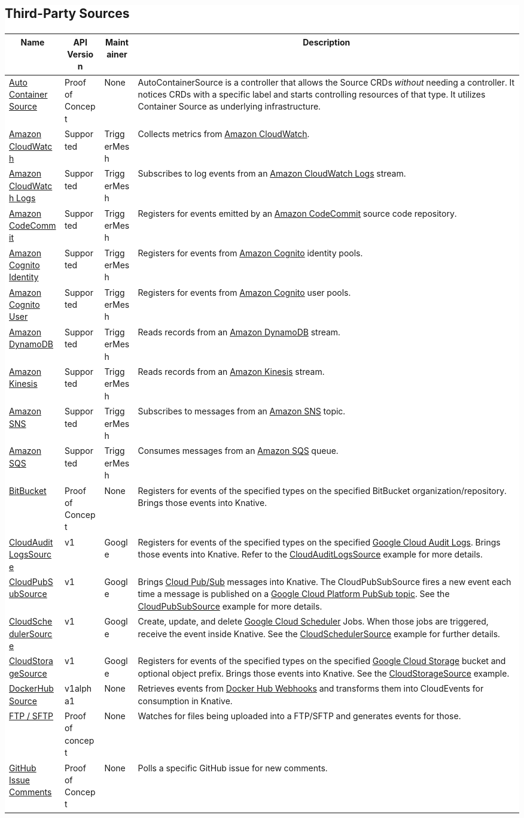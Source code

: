 ## Third-Party Sources

| Name | API Version | Maintainer | Description
|--|--|--|--|
[Auto Container Source](https://github.com/Harwayne/auto-container-source) | Proof of Concept | None | AutoContainerSource is a controller that allows the Source CRDs _without_ needing a controller. It notices CRDs with a specific label and starts controlling resources of that type. It utilizes Container Source as underlying infrastructure.
[Amazon CloudWatch](https://github.com/triggermesh/aws-event-sources/tree/master/cmd/awscloudwatchsource) | Supported | TriggerMesh | Collects metrics from [Amazon CloudWatch](https://aws.amazon.com/cloudwatch/).
[Amazon CloudWatch Logs](https://github.com/triggermesh/aws-event-sources/tree/master/cmd/awscloudwatchlogssource) | Supported | TriggerMesh | Subscribes to log events from an [Amazon CloudWatch Logs](https://aws.amazon.com/cloudwatch/) stream.
[Amazon CodeCommit](https://github.com/triggermesh/aws-event-sources/blob/master/cmd/awscodecommitsource/README.md) | Supported | TriggerMesh | Registers for events emitted by an [Amazon CodeCommit](https://aws.amazon.com/codecommit/) source code repository.
[Amazon Cognito Identity](https://github.com/triggermesh/aws-event-sources/tree/master/cmd/awscognitoidentitysource/README.md) | Supported | TriggerMesh | Registers for events from [Amazon Cognito](https://aws.amazon.com/cognito/) identity pools.
[Amazon Cognito User](https://github.com/triggermesh/aws-event-sources/tree/master/cmd/awscognitouserpoolsource/README.md) | Supported | TriggerMesh | Registers for events from [Amazon Cognito](https://aws.amazon.com/cognito/) user pools.
[Amazon DynamoDB](https://github.com/triggermesh/aws-event-sources/blob/master/cmd/awsdynamodbsource/README.md) | Supported | TriggerMesh | Reads records from an [Amazon DynamoDB](https://aws.amazon.com/dynamodb/) stream.
[Amazon Kinesis](https://github.com/triggermesh/aws-event-sources/tree/master/cmd/awskinesissource/README.md) | Supported | TriggerMesh | Reads records from an [Amazon Kinesis](https://aws.amazon.com/kinesis/) stream.
[Amazon SNS](https://github.com/triggermesh/aws-event-sources/tree/master/cmd/awssnssource/README.md) | Supported | TriggerMesh | Subscribes to messages from an [Amazon SNS](https://aws.amazon.com/sns/) topic.
[Amazon SQS](https://github.com/triggermesh/aws-event-sources/tree/master/cmd/awssqssource/README.md) | Supported | TriggerMesh | Consumes messages from an [Amazon SQS](https://aws.amazon.com/sqs/) queue.
[BitBucket](https://github.com/nachocano/bitbucket-source) | Proof of Concept | None | Registers for events of the specified types on the specified BitBucket organization/repository. Brings those events into Knative.
[CloudAuditLogsSource](https://github.com/google/knative-gcp/blob/main/docs/examples/cloudauditlogssource/README.md) | v1 | Google | Registers for events of the specified types on the specified [Google Cloud Audit Logs](https://cloud.google.com/logging/docs/audit/). Brings those events into Knative. Refer to the [CloudAuditLogsSource](./cloud-audit-logs-source) example for more details.
[CloudPubSubSource](https://github.com/google/knative-gcp/blob/main/docs/examples/cloudpubsubsource/README.md) | v1 | Google | Brings [Cloud Pub/Sub](https://cloud.google.com/pubsub/) messages into Knative. The CloudPubSubSource fires a new event each time a message is published on a [Google Cloud Platform PubSub topic](https://cloud.google.com/pubsub/). See the [CloudPubSubSource](./cloud-pubsub-source) example for more details.
[CloudSchedulerSource](https://github.com/google/knative-gcp/blob/main/docs/examples/cloudschedulersource/README.md) | v1 | Google | Create, update, and delete [Google Cloud Scheduler](https://cloud.google.com/scheduler/) Jobs. When those jobs are triggered, receive the event inside Knative. See the [CloudSchedulerSource](./cloud-scheduler-source) example for further details.
[CloudStorageSource](https://github.com/google/knative-gcp/blob/main/docs/examples/cloudstoragesource/README.md) | v1 | Google | Registers for events of the specified types on the specified [Google Cloud Storage](https://cloud.google.com/storage/) bucket and optional object prefix. Brings those events into Knative. See the [CloudStorageSource](./cloud-storage-source) example.
[DockerHubSource](https://github.com/tom24d/eventing-dockerhub) | v1alpha1 | None | Retrieves events from [Docker Hub Webhooks](https://docs.docker.com/docker-hub/webhooks/) and transforms them into CloudEvents for consumption in Knative.
[FTP / SFTP](https://github.com/vaikas-google/ftp) | Proof of concept | None | Watches for files being uploaded into a FTP/SFTP and generates events for those.
[GitHub Issue Comments](https://github.com/BrianMMcClain/github-issue-comment-source)| Proof of Concept | None | Polls a specific GitHub issue for new comments.